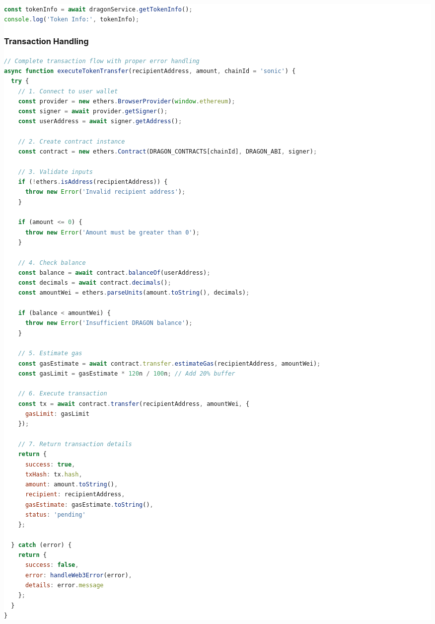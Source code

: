 ```javascript
const tokenInfo = await dragonService.getTokenInfo();
console.log('Token Info:', tokenInfo);
```

### Transaction Handling

```javascript
// Complete transaction flow with proper error handling
async function executeTokenTransfer(recipientAddress, amount, chainId = 'sonic') {
  try {
    // 1. Connect to user wallet
    const provider = new ethers.BrowserProvider(window.ethereum);
    const signer = await provider.getSigner();
    const userAddress = await signer.getAddress();

    // 2. Create contract instance
    const contract = new ethers.Contract(DRAGON_CONTRACTS[chainId], DRAGON_ABI, signer);

    // 3. Validate inputs
    if (!ethers.isAddress(recipientAddress)) {
      throw new Error('Invalid recipient address');
    }

    if (amount <= 0) {
      throw new Error('Amount must be greater than 0');
    }

    // 4. Check balance
    const balance = await contract.balanceOf(userAddress);
    const decimals = await contract.decimals();
    const amountWei = ethers.parseUnits(amount.toString(), decimals);

    if (balance < amountWei) {
      throw new Error('Insufficient DRAGON balance');
    }

    // 5. Estimate gas
    const gasEstimate = await contract.transfer.estimateGas(recipientAddress, amountWei);
    const gasLimit = gasEstimate * 120n / 100n; // Add 20% buffer

    // 6. Execute transaction
    const tx = await contract.transfer(recipientAddress, amountWei, {
      gasLimit: gasLimit
    });

    // 7. Return transaction details
    return {
      success: true,
      txHash: tx.hash,
      amount: amount.toString(),
      recipient: recipientAddress,
      gasEstimate: gasEstimate.toString(),
      status: 'pending'
    };

  } catch (error) {
    return {
      success: false,
      error: handleWeb3Error(error),
      details: error.message
    };
  }
}
```